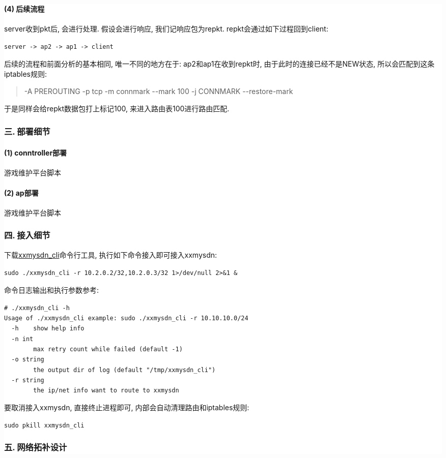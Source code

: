 

#### (4) 后续流程

server收到pkt后, 会进行处理. 假设会进行响应, 我们记响应包为repkt. repkt会通过如下过程回到client:

```shell
server -> ap2 -> ap1 -> client
```

后续的流程和前面分析的基本相同, 唯一不同的地方在于: ap2和ap1在收到repkt时, 由于此时的连接已经不是NEW状态, 所以会匹配到这条iptables规则:

> -A PREROUTING -p tcp -m connmark --mark 100 -j CONNMARK --restore-mark

于是同样会给repkt数据包打上标记100, 来进入路由表100进行路由匹配.



### 三. 部署细节

#### (1) conntroller部署

游戏维护平台脚本

#### (2) ap部署

游戏维护平台脚本



### 四. 接入细节

下载[xxmysdn_cli](http://dl.ops.2980.com/xxmygwvpn/linux/vpn_debug/xxmysdn_cli)命令行工具, 执行如下命令接入即可接入xxmysdn:

```shell
sudo ./xxmysdn_cli -r 10.2.0.2/32,10.2.0.3/32 1>/dev/null 2>&1 &
```

命令日志输出和执行参数参考:

```shell
# ./xxmysdn_cli -h
Usage of ./xxmysdn_cli example: sudo ./xxmysdn_cli -r 10.10.10.0/24
  -h	show help info
  -n int
    	max retry count while failed (default -1)
  -o string
    	the output dir of log (default "/tmp/xxmysdn_cli")
  -r string
    	the ip/net info want to route to xxmysdn
```

要取消接入xxmysdn, 直接终止进程即可, 内部会自动清理路由和iptables规则:

```shell
sudo pkill xxmysdn_cli
```



### 五. 网络拓补设计
